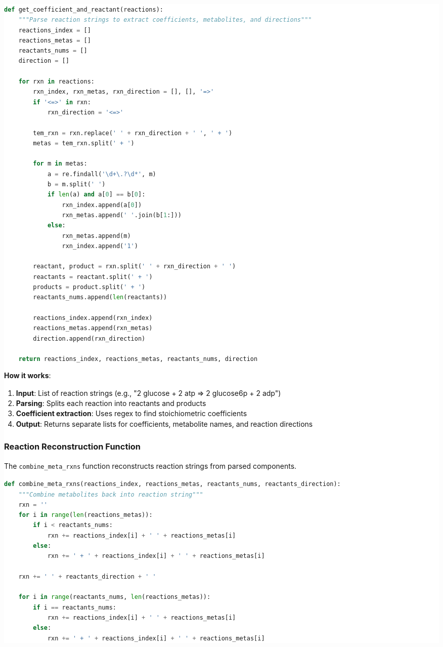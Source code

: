 ```python
def get_coefficient_and_reactant(reactions):
    """Parse reaction strings to extract coefficients, metabolites, and directions"""
    reactions_index = []
    reactions_metas = []
    reactants_nums = []
    direction = []
    
    for rxn in reactions:
        rxn_index, rxn_metas, rxn_direction = [], [], '=>'
        if '<=>' in rxn:
            rxn_direction = '<=>'
        
        tem_rxn = rxn.replace(' ' + rxn_direction + ' ', ' + ')
        metas = tem_rxn.split(' + ')
        
        for m in metas:
            a = re.findall('\d+\.?\d*', m)
            b = m.split(' ')
            if len(a) and a[0] == b[0]:
                rxn_index.append(a[0])
                rxn_metas.append(' '.join(b[1:]))
            else:
                rxn_metas.append(m)
                rxn_index.append('1')
        
        reactant, product = rxn.split(' ' + rxn_direction + ' ')
        reactants = reactant.split(' + ')
        products = product.split(' + ')
        reactants_nums.append(len(reactants))
        
        reactions_index.append(rxn_index)
        reactions_metas.append(rxn_metas)
        direction.append(rxn_direction)
    
    return reactions_index, reactions_metas, reactants_nums, direction
```

**How it works**: 
1. **Input**: List of reaction strings (e.g., "2 glucose + 2 atp => 2 glucose6p + 2 adp")
2. **Parsing**: Splits each reaction into reactants and products
3. **Coefficient extraction**: Uses regex to find stoichiometric coefficients
4. **Output**: Returns separate lists for coefficients, metabolite names, and reaction directions

### Reaction Reconstruction Function

The `combine_meta_rxns` function reconstructs reaction strings from parsed components.

```python
def combine_meta_rxns(reactions_index, reactions_metas, reactants_nums, reactants_direction):
    """Combine metabolites back into reaction string"""
    rxn = ''
    for i in range(len(reactions_metas)):
        if i < reactants_nums:
            rxn += reactions_index[i] + ' ' + reactions_metas[i]
        else:
            rxn += ' + ' + reactions_index[i] + ' ' + reactions_metas[i]
    
    rxn += ' ' + reactants_direction + ' '
    
    for i in range(reactants_nums, len(reactions_metas)):
        if i == reactants_nums:
            rxn += reactions_index[i] + ' ' + reactions_metas[i]
        else:
            rxn += ' + ' + reactions_index[i] + ' ' + reactions_metas[i]
```